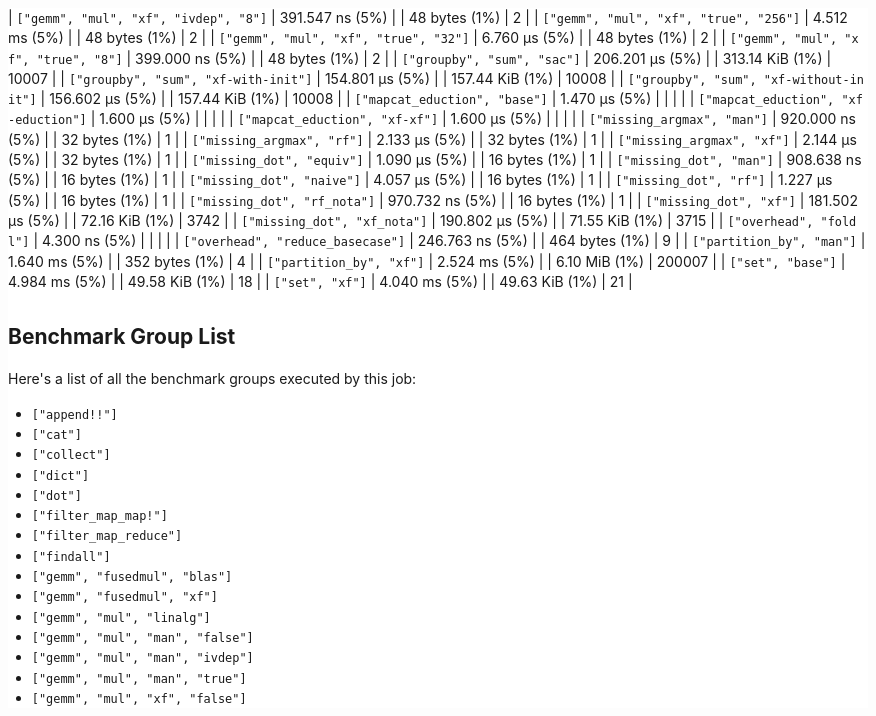 | `["gemm", "mul", "xf", "ivdep", "8"]`    | 391.547 ns (5%) |         |   48 bytes (1%) |           2 |
| `["gemm", "mul", "xf", "true", "256"]`   |   4.512 ms (5%) |         |   48 bytes (1%) |           2 |
| `["gemm", "mul", "xf", "true", "32"]`    |   6.760 μs (5%) |         |   48 bytes (1%) |           2 |
| `["gemm", "mul", "xf", "true", "8"]`     | 399.000 ns (5%) |         |   48 bytes (1%) |           2 |
| `["groupby", "sum", "sac"]`              | 206.201 μs (5%) |         | 313.14 KiB (1%) |       10007 |
| `["groupby", "sum", "xf-with-init"]`     | 154.801 μs (5%) |         | 157.44 KiB (1%) |       10008 |
| `["groupby", "sum", "xf-without-init"]`  | 156.602 μs (5%) |         | 157.44 KiB (1%) |       10008 |
| `["mapcat_eduction", "base"]`            |   1.470 μs (5%) |         |                 |             |
| `["mapcat_eduction", "xf-eduction"]`     |   1.600 μs (5%) |         |                 |             |
| `["mapcat_eduction", "xf-xf"]`           |   1.600 μs (5%) |         |                 |             |
| `["missing_argmax", "man"]`              | 920.000 ns (5%) |         |   32 bytes (1%) |           1 |
| `["missing_argmax", "rf"]`               |   2.133 μs (5%) |         |   32 bytes (1%) |           1 |
| `["missing_argmax", "xf"]`               |   2.144 μs (5%) |         |   32 bytes (1%) |           1 |
| `["missing_dot", "equiv"]`               |   1.090 μs (5%) |         |   16 bytes (1%) |           1 |
| `["missing_dot", "man"]`                 | 908.638 ns (5%) |         |   16 bytes (1%) |           1 |
| `["missing_dot", "naive"]`               |   4.057 μs (5%) |         |   16 bytes (1%) |           1 |
| `["missing_dot", "rf"]`                  |   1.227 μs (5%) |         |   16 bytes (1%) |           1 |
| `["missing_dot", "rf_nota"]`             | 970.732 ns (5%) |         |   16 bytes (1%) |           1 |
| `["missing_dot", "xf"]`                  | 181.502 μs (5%) |         |  72.16 KiB (1%) |        3742 |
| `["missing_dot", "xf_nota"]`             | 190.802 μs (5%) |         |  71.55 KiB (1%) |        3715 |
| `["overhead", "foldl"]`                  |   4.300 ns (5%) |         |                 |             |
| `["overhead", "reduce_basecase"]`        | 246.763 ns (5%) |         |  464 bytes (1%) |           9 |
| `["partition_by", "man"]`                |   1.640 ms (5%) |         |  352 bytes (1%) |           4 |
| `["partition_by", "xf"]`                 |   2.524 ms (5%) |         |   6.10 MiB (1%) |      200007 |
| `["set", "base"]`                        |   4.984 ms (5%) |         |  49.58 KiB (1%) |          18 |
| `["set", "xf"]`                          |   4.040 ms (5%) |         |  49.63 KiB (1%) |          21 |

## Benchmark Group List
Here's a list of all the benchmark groups executed by this job:

- `["append!!"]`
- `["cat"]`
- `["collect"]`
- `["dict"]`
- `["dot"]`
- `["filter_map_map!"]`
- `["filter_map_reduce"]`
- `["findall"]`
- `["gemm", "fusedmul", "blas"]`
- `["gemm", "fusedmul", "xf"]`
- `["gemm", "mul", "linalg"]`
- `["gemm", "mul", "man", "false"]`
- `["gemm", "mul", "man", "ivdep"]`
- `["gemm", "mul", "man", "true"]`
- `["gemm", "mul", "xf", "false"]`